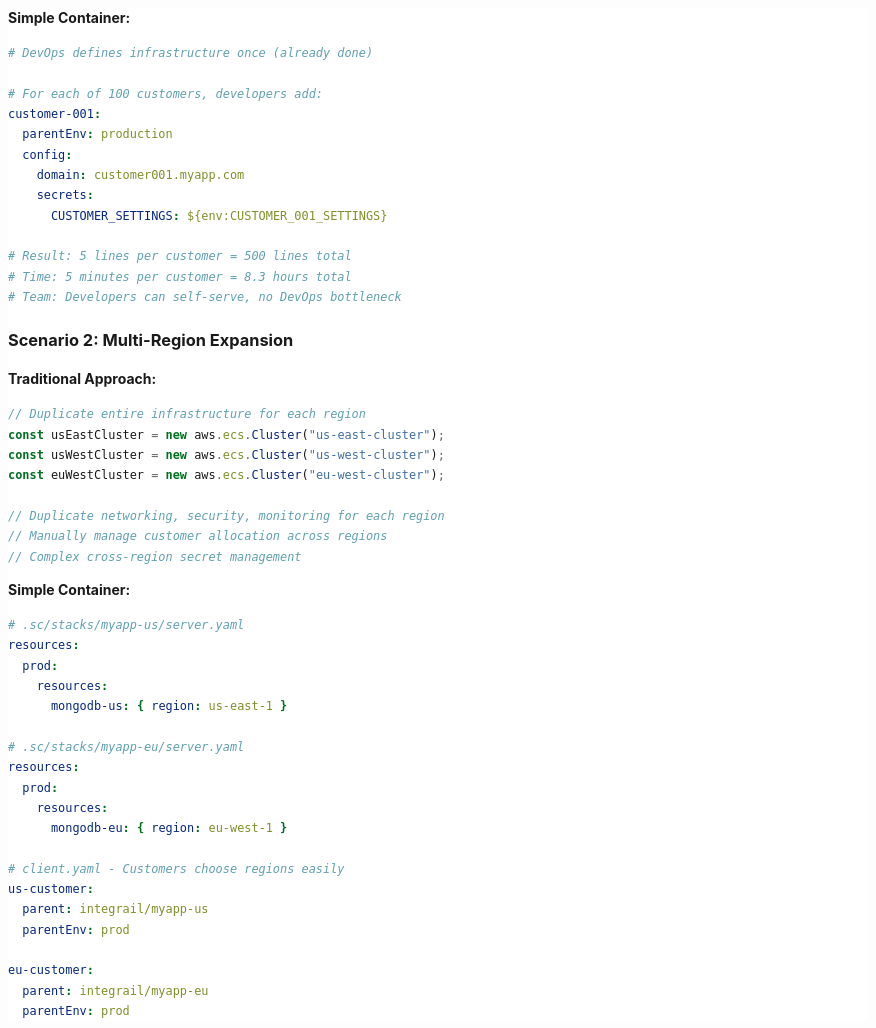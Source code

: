 **Simple Container:**
```yaml
# DevOps defines infrastructure once (already done)

# For each of 100 customers, developers add:
customer-001:
  parentEnv: production
  config:
    domain: customer001.myapp.com
    secrets:
      CUSTOMER_SETTINGS: ${env:CUSTOMER_001_SETTINGS}

# Result: 5 lines per customer = 500 lines total
# Time: 5 minutes per customer = 8.3 hours total
# Team: Developers can self-serve, no DevOps bottleneck
```

### Scenario 2: Multi-Region Expansion

**Traditional Approach:**
```typescript
// Duplicate entire infrastructure for each region
const usEastCluster = new aws.ecs.Cluster("us-east-cluster");
const usWestCluster = new aws.ecs.Cluster("us-west-cluster");
const euWestCluster = new aws.ecs.Cluster("eu-west-cluster");

// Duplicate networking, security, monitoring for each region
// Manually manage customer allocation across regions
// Complex cross-region secret management
```

**Simple Container:**
```yaml
# .sc/stacks/myapp-us/server.yaml
resources:
  prod:
    resources:
      mongodb-us: { region: us-east-1 }
      
# .sc/stacks/myapp-eu/server.yaml  
resources:
  prod:
    resources:
      mongodb-eu: { region: eu-west-1 }

# client.yaml - Customers choose regions easily
us-customer:
  parent: integrail/myapp-us
  parentEnv: prod
  
eu-customer:
  parent: integrail/myapp-eu
  parentEnv: prod
```
